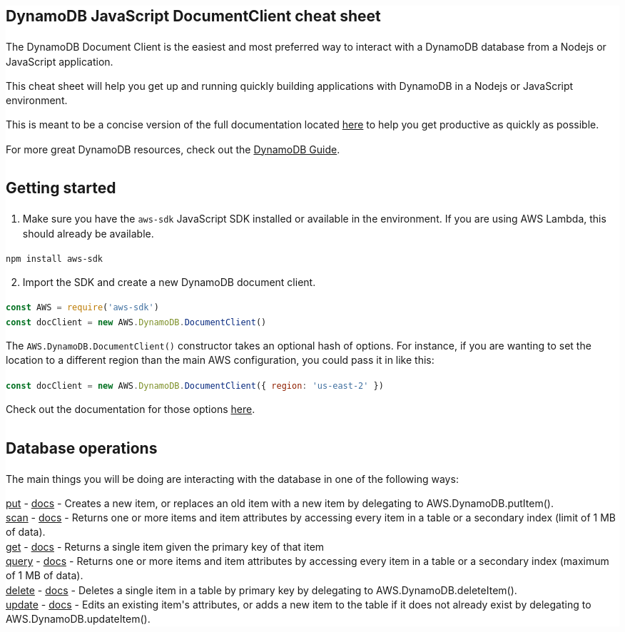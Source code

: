 ## DynamoDB JavaScript DocumentClient cheat sheet

The DynamoDB Document Client is the easiest and most preferred way to interact with a DynamoDB database from a Nodejs or JavaScript application.

This cheat sheet will help you get up and running quickly building applications with DynamoDB in a Nodejs or JavaScript environment.

This is meant to be a concise version of the full documentation located [here](https://docs.aws.amazon.com/AWSJavaScriptSDK/latest/AWS/DynamoDB/DocumentClient.html) to help you get productive as quickly as possible.

For more great DynamoDB resources, check out the [DynamoDB Guide](https://www.dynamodbguide.com/).

## Getting started

1. Make sure you have the `aws-sdk` JavaScript SDK installed or available in the environment. If you are using AWS Lambda, this should already be available.

```sh
npm install aws-sdk
```

2. Import the SDK and create a new DynamoDB document client.

```javascript
const AWS = require('aws-sdk')
const docClient = new AWS.DynamoDB.DocumentClient()
```

The `AWS.DynamoDB.DocumentClient()` constructor takes an optional hash of options. For instance, if you are wanting to set the location to a different region than the main AWS configuration, you could pass it in like this:

```javascript
const docClient = new AWS.DynamoDB.DocumentClient({ region: 'us-east-2' })
```

Check out the documentation for those options [here](https://docs.aws.amazon.com/AWSJavaScriptSDK/latest/AWS/DynamoDB.html#constructor-property).

## Database operations

The main things you will be doing are interacting with the database in one of the following ways:

[put](https://github.com/dabit3/dynamodb-documentclient-cheat-sheet#put---creating-a-new-item--replacing-an-old-item-with-a-new-item) - [docs](https://docs.aws.amazon.com/AWSJavaScriptSDK/latest/AWS/DynamoDB/DocumentClient.html#put-property) - Creates a new item, or replaces an old item with a new item by delegating to AWS.DynamoDB.putItem().  
[scan](https://github.com/dabit3/dynamodb-documentclient-cheat-sheet#scan---scanning-and-returning-all-of-the-items-in-the-database) - [docs](https://docs.aws.amazon.com/AWSJavaScriptSDK/latest/AWS/DynamoDB/DocumentClient.html#scan-property) - Returns one or more items and item attributes by accessing every item in a table or a secondary index (limit of 1 MB of data).  
[get](https://github.com/dabit3/dynamodb-documentclient-cheat-sheet#get---getting-a-single-item-by-primary-key) - [docs](https://docs.aws.amazon.com/AWSJavaScriptSDK/latest/AWS/DynamoDB/DocumentClient.html#get-property) - Returns a single item given the primary key of that item  
[query](https://github.com/dabit3/dynamodb-documentclient-cheat-sheet#query---access-items-from-a-table-by-primary-key-or-a-secondary-index--gsi) - [docs](https://docs.aws.amazon.com/AWSJavaScriptSDK/latest/AWS/DynamoDB/DocumentClient.html#query-property) - Returns one or more items and item attributes by accessing every item in a table or a secondary index (maximum of 1 MB of data).  
[delete](https://github.com/dabit3/dynamodb-documentclient-cheat-sheet#delete---delete-a-single-item) - [docs](https://docs.aws.amazon.com/AWSJavaScriptSDK/latest/AWS/DynamoDB/DocumentClient.html#delete-property) - Deletes a single item in a table by primary key by delegating to AWS.DynamoDB.deleteItem().  
[update](https://github.com/dabit3/dynamodb-documentclient-cheat-sheet#batchWrite---seed-a-table-with-data) - [docs](https://docs.aws.amazon.com/AWSJavaScriptSDK/latest/AWS/DynamoDB/DocumentClient.html#update-property) - Edits an existing item's attributes, or adds a new item to the table if it does not already exist by delegating to AWS.DynamoDB.updateItem().  
